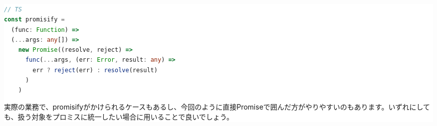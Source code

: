 ```ts
// TS
const promisify =
  (func: Function) =>
  (...args: any[]) =>
    new Promise((resolve, reject) =>
      func(...args, (err: Error, result: any) =>
        err ? reject(err) : resolve(result)
      )
    )
```

実際の業務で、promisifyがかけられるケースもあるし、今回のように直接Promiseで囲んだ方がやりやすいのもあります。いずれにしても、扱う対象をプロミスに統一したい場合に用いることで良いでしょう。
